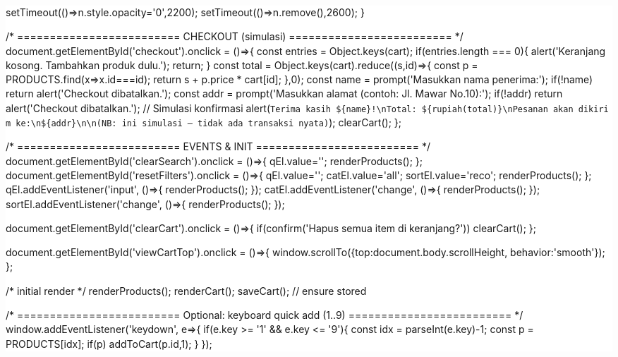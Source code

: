   setTimeout(()=>n.style.opacity='0',2200);
  setTimeout(()=>n.remove(),2600);
}

/* =========================
   CHECKOUT (simulasi)
   ========================= */
document.getElementById('checkout').onclick = ()=>{
  const entries = Object.keys(cart);
  if(entries.length === 0){ alert('Keranjang kosong. Tambahkan produk dulu.'); return; }
  const total = Object.keys(cart).reduce((s,id)=>{
    const p = PRODUCTS.find(x=>x.id===id);
    return s + p.price * cart[id];
  },0);
  const name = prompt('Masukkan nama penerima:');
  if(!name) return alert('Checkout dibatalkan.');
  const addr = prompt('Masukkan alamat (contoh: Jl. Mawar No.10):');
  if(!addr) return alert('Checkout dibatalkan.');
  // Simulasi konfirmasi
  alert(`Terima kasih ${name}!\nTotal: ${rupiah(total)}\nPesanan akan dikirim ke:\n${addr}\n\n(NB: ini simulasi — tidak ada transaksi nyata)`);
  clearCart();
};

/* =========================
   EVENTS & INIT
   ========================= */
document.getElementById('clearSearch').onclick = ()=>{ qEl.value=''; renderProducts(); };
document.getElementById('resetFilters').onclick = ()=>{
  qEl.value=''; catEl.value='all'; sortEl.value='reco'; renderProducts();
};
qEl.addEventListener('input', ()=>{ renderProducts(); });
catEl.addEventListener('change', ()=>{ renderProducts(); });
sortEl.addEventListener('change', ()=>{ renderProducts(); });

document.getElementById('clearCart').onclick = ()=>{
  if(confirm('Hapus semua item di keranjang?')) clearCart();
};

document.getElementById('viewCartTop').onclick = ()=>{
  window.scrollTo({top:document.body.scrollHeight, behavior:'smooth'});
};

/* initial render */
renderProducts();
renderCart();
saveCart(); // ensure stored

/* =========================
   Optional: keyboard quick add (1..9)
   ========================= */
window.addEventListener('keydown', e=>{
  if(e.key >= '1' && e.key <= '9'){
    const idx = parseInt(e.key)-1;
    const p = PRODUCTS[idx];
    if(p) addToCart(p.id,1);
  }
});
</script>
</body>
</html>
